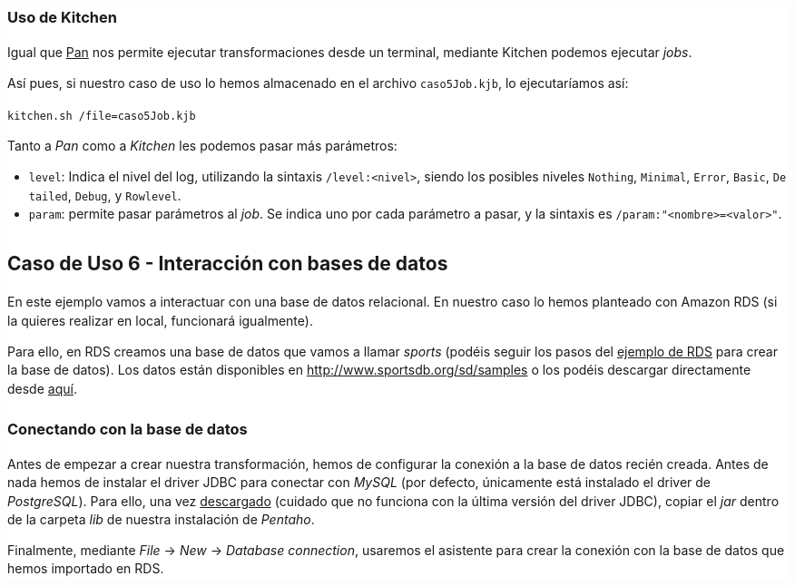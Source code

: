 ### Uso de Kitchen

Igual que [Pan](#uso-de-pan) nos permite ejecutar transformaciones desde un terminal, mediante Kitchen podemos ejecutar *jobs*.

Así pues, si nuestro caso de uso lo hemos almacenado en el archivo `caso5Job.kjb`, lo ejecutaríamos así:

``` bash
kitchen.sh /file=caso5Job.kjb
```

Tanto a *Pan* como a *Kitchen* les podemos pasar más parámetros:

* `level`: Indica el nivel del log, utilizando la sintaxis `/level:<nivel>`, siendo los posibles niveles `Nothing`, `Minimal`, `Error`, `Basic`, `Detailed`, `Debug`, y `Rowlevel`.
* `param`: permite pasar parámetros al *job*. Se indica uno por cada parámetro a pasar, y la sintaxis es `/param:"<nombre>=<valor>"`.

## Caso de Uso 6 - Interacción con bases de datos

En este ejemplo vamos a interactuar con una base de datos relacional. En nuestro caso lo hemos planteado con Amazon RDS (si la quieres realizar en local, funcionará igualmente).

Para ello, en RDS creamos una base de datos que vamos a llamar *sports* (podéis seguir los pasos del [ejemplo de RDS](nube05datos.md#ejemplo-rds) para crear la base de datos). Los datos están disponibles en <http://www.sportsdb.org/sd/samples> o los podéis descargar directamente desde [aquí](../recursos/pdi/sports.sql).

### Conectando con la base de datos

Antes de empezar a crear nuestra transformación, hemos de configurar la conexión a la base de datos recién creada. Antes de nada hemos de instalar el driver JDBC para conectar con *MySQL* (por defecto, únicamente está instalado el driver de *PostgreSQL*). Para ello, una vez [descargado](../recursos/mysql-connector-java-5.1.49-bin.jar) (cuidado que no funciona con la última versión del driver JDBC), copiar el *jar* dentro de la carpeta *lib* de nuestra instalación de *Pentaho*.

Finalmente, mediante *File* -> *New* -> *Database connection*, usaremos el asistente para crear la conexión con la base de datos que hemos importado en RDS.

<figure style="align: center;">